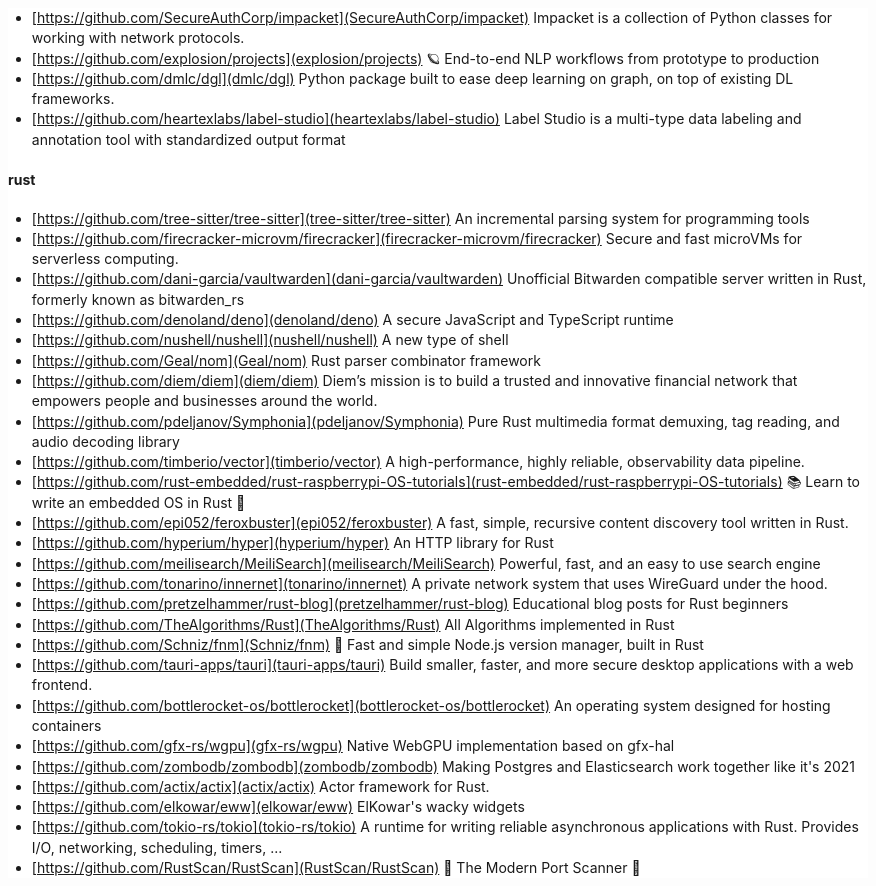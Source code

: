 * [https://github.com/SecureAuthCorp/impacket](SecureAuthCorp/impacket) Impacket is a collection of Python classes for working with network protocols.
* [https://github.com/explosion/projects](explosion/projects) 🪐 End-to-end NLP workflows from prototype to production
* [https://github.com/dmlc/dgl](dmlc/dgl) Python package built to ease deep learning on graph, on top of existing DL frameworks.
* [https://github.com/heartexlabs/label-studio](heartexlabs/label-studio) Label Studio is a multi-type data labeling and annotation tool with standardized output format

#### rust
* [https://github.com/tree-sitter/tree-sitter](tree-sitter/tree-sitter) An incremental parsing system for programming tools
* [https://github.com/firecracker-microvm/firecracker](firecracker-microvm/firecracker) Secure and fast microVMs for serverless computing.
* [https://github.com/dani-garcia/vaultwarden](dani-garcia/vaultwarden) Unofficial Bitwarden compatible server written in Rust, formerly known as bitwarden_rs
* [https://github.com/denoland/deno](denoland/deno) A secure JavaScript and TypeScript runtime
* [https://github.com/nushell/nushell](nushell/nushell) A new type of shell
* [https://github.com/Geal/nom](Geal/nom) Rust parser combinator framework
* [https://github.com/diem/diem](diem/diem) Diem’s mission is to build a trusted and innovative financial network that empowers people and businesses around the world.
* [https://github.com/pdeljanov/Symphonia](pdeljanov/Symphonia) Pure Rust multimedia format demuxing, tag reading, and audio decoding library
* [https://github.com/timberio/vector](timberio/vector) A high-performance, highly reliable, observability data pipeline.
* [https://github.com/rust-embedded/rust-raspberrypi-OS-tutorials](rust-embedded/rust-raspberrypi-OS-tutorials) 📚 Learn to write an embedded OS in Rust 🦀
* [https://github.com/epi052/feroxbuster](epi052/feroxbuster) A fast, simple, recursive content discovery tool written in Rust.
* [https://github.com/hyperium/hyper](hyperium/hyper) An HTTP library for Rust
* [https://github.com/meilisearch/MeiliSearch](meilisearch/MeiliSearch) Powerful, fast, and an easy to use search engine
* [https://github.com/tonarino/innernet](tonarino/innernet) A private network system that uses WireGuard under the hood.
* [https://github.com/pretzelhammer/rust-blog](pretzelhammer/rust-blog) Educational blog posts for Rust beginners
* [https://github.com/TheAlgorithms/Rust](TheAlgorithms/Rust) All Algorithms implemented in Rust
* [https://github.com/Schniz/fnm](Schniz/fnm) 🚀 Fast and simple Node.js version manager, built in Rust
* [https://github.com/tauri-apps/tauri](tauri-apps/tauri) Build smaller, faster, and more secure desktop applications with a web frontend.
* [https://github.com/bottlerocket-os/bottlerocket](bottlerocket-os/bottlerocket) An operating system designed for hosting containers
* [https://github.com/gfx-rs/wgpu](gfx-rs/wgpu) Native WebGPU implementation based on gfx-hal
* [https://github.com/zombodb/zombodb](zombodb/zombodb) Making Postgres and Elasticsearch work together like it's 2021
* [https://github.com/actix/actix](actix/actix) Actor framework for Rust.
* [https://github.com/elkowar/eww](elkowar/eww) ElKowar's wacky widgets
* [https://github.com/tokio-rs/tokio](tokio-rs/tokio) A runtime for writing reliable asynchronous applications with Rust. Provides I/O, networking, scheduling, timers, ...
* [https://github.com/RustScan/RustScan](RustScan/RustScan) 🤖 The Modern Port Scanner 🤖
